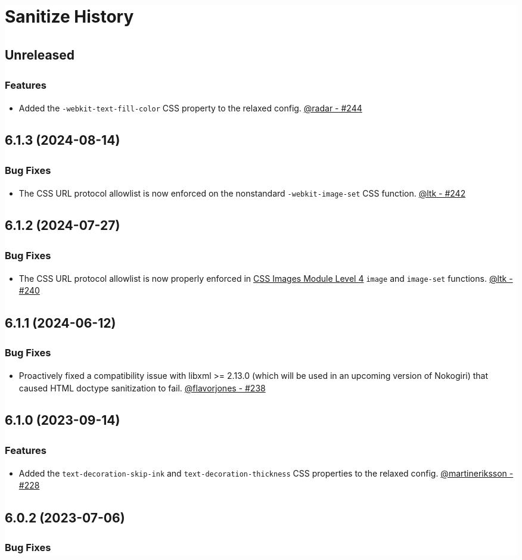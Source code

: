 # Sanitize History

## Unreleased

### Features

* Added the `-webkit-text-fill-color` CSS property to the relaxed config. [@radar - #244][244]

[244]:https://github.com/rgrove/sanitize/pull/244

## 6.1.3 (2024-08-14)

### Bug Fixes

* The CSS URL protocol allowlist is now enforced on the nonstandard `-webkit-image-set` CSS function. [@ltk - #242][242]

[242]:https://github.com/rgrove/sanitize/pull/242

## 6.1.2 (2024-07-27)

### Bug Fixes

* The CSS URL protocol allowlist is now properly enforced in [CSS Images Module Level 4](https://drafts.csswg.org/css-images-4/) `image` and `image-set` functions. [@ltk - #240][240]

[240]:https://github.com/rgrove/sanitize/pull/240

## 6.1.1 (2024-06-12)

### Bug Fixes

* Proactively fixed a compatibility issue with libxml >= 2.13.0 (which will be used in an upcoming version of Nokogiri) that caused HTML doctype sanitization to fail. [@flavorjones - #238][238]

[238]:https://github.com/rgrove/sanitize/pull/238

## 6.1.0 (2023-09-14)

### Features

* Added the `text-decoration-skip-ink` and `text-decoration-thickness` CSS properties to the relaxed config. [@martineriksson - #228][228]

[228]:https://github.com/rgrove/sanitize/pull/228

## 6.0.2 (2023-07-06)

### Bug Fixes
